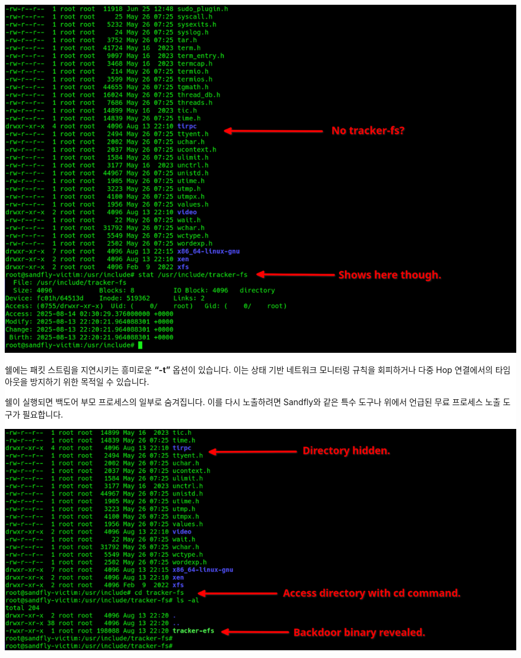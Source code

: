 ![Shell with timing option for packets.](../images/phrack-rootkit-assets/image17.png)

쉘에는 패킷 스트림을 지연시키는 흥미로운 **“-t”** 옵션이 있습니다. 이는 상태 기반 네트워크 모니터링 규칙을 회피하거나 다중 Hop 연결에서의 타임아웃을 방지하기 위한 목적일 수 있습니다.

쉘이 실행되면 백도어 부모 프로세스의 일부로 숨겨집니다. 이를 다시 노출하려면 Sandfly와 같은 특수 도구나 위에서 언급된 무료 프로세스 노출 도구가 필요합니다.

![Sandfly de-cloaks hidden backdoor shell.](../images/phrack-rootkit-assets/image017.png)
